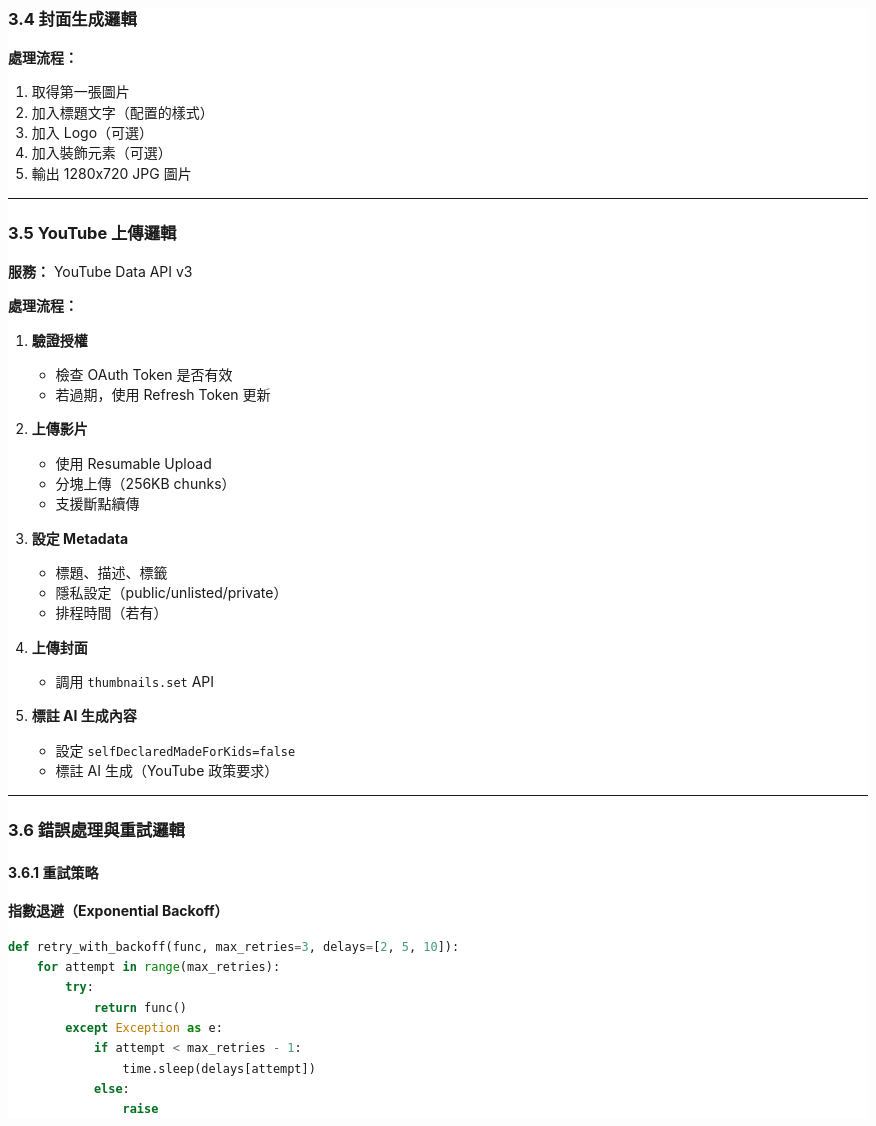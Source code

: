 ### 3.4 封面生成邏輯

**處理流程：**

1. 取得第一張圖片
2. 加入標題文字（配置的樣式）
3. 加入 Logo（可選）
4. 加入裝飾元素（可選）
5. 輸出 1280x720 JPG 圖片

---

### 3.5 YouTube 上傳邏輯

**服務：** YouTube Data API v3

**處理流程：**

1. **驗證授權**
   - 檢查 OAuth Token 是否有效
   - 若過期，使用 Refresh Token 更新

2. **上傳影片**
   - 使用 Resumable Upload
   - 分塊上傳（256KB chunks）
   - 支援斷點續傳

3. **設定 Metadata**
   - 標題、描述、標籤
   - 隱私設定（public/unlisted/private）
   - 排程時間（若有）

4. **上傳封面**
   - 調用 `thumbnails.set` API

5. **標註 AI 生成內容**
   - 設定 `selfDeclaredMadeForKids=false`
   - 標註 AI 生成（YouTube 政策要求）

---

### 3.6 錯誤處理與重試邏輯

#### 3.6.1 重試策略

**指數退避（Exponential Backoff）**

```python
def retry_with_backoff(func, max_retries=3, delays=[2, 5, 10]):
    for attempt in range(max_retries):
        try:
            return func()
        except Exception as e:
            if attempt < max_retries - 1:
                time.sleep(delays[attempt])
            else:
                raise
```
